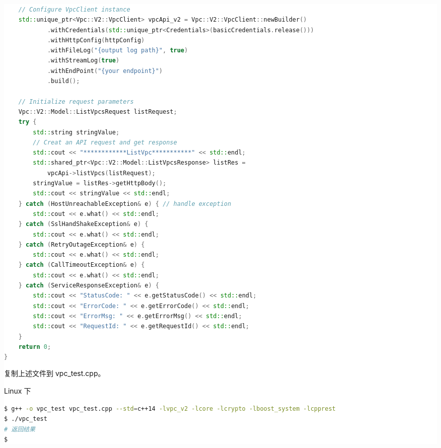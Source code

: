   ```c++
      // Configure VpcClient instance
      std::unique_ptr<Vpc::V2::VpcClient> vpcApi_v2 = Vpc::V2::VpcClient::newBuilder()
              .withCredentials(std::unique_ptr<Credentials>(basicCredentials.release()))
              .withHttpConfig(httpConfig)
              .withFileLog("{output log path}", true)
              .withStreamLog(true)
              .withEndPoint("{your endpoint}")
              .build();
  
      // Initialize request parameters
      Vpc::V2::Model::ListVpcsRequest listRequest;
      try {
          std::string stringValue;
          // Creat an API request and get response
          std::cout << "************ListVpc***********" << std::endl;
          std::shared_ptr<Vpc::V2::Model::ListVpcsResponse> listRes = 
              vpcApi->listVpcs(listRequest);
          stringValue = listRes->getHttpBody();
          std::cout << stringValue << std::endl;
      } catch (HostUnreachableException& e) { // handle exception
          std::cout << e.what() << std::endl;
      } catch (SslHandShakeException& e) {
          std::cout << e.what() << std::endl;
      } catch (RetryOutageException& e) {
          std::cout << e.what() << std::endl;
      } catch (CallTimeoutException& e) {
          std::cout << e.what() << std::endl;
      } catch (ServiceResponseException& e) {
          std::cout << "StatusCode: " << e.getStatusCode() << std::endl;
          std::cout << "ErrorCode: " << e.getErrorCode() << std::endl;
          std::cout << "ErrorMsg: " << e.getErrorMsg() << std::endl;
          std::cout << "RequestId: " << e.getRequestId() << std::endl;
      }
      return 0;
  }
  ```

  复制上述文件到 vpc_test.cpp。

  Linux 下

  ```bash
  $ g++ -o vpc_test vpc_test.cpp --std=c++14 -lvpc_v2 -lcore -lcrypto -lboost_system -lcpprest
  $ ./vpc_test
  # 返回结果
  $
  ```

  